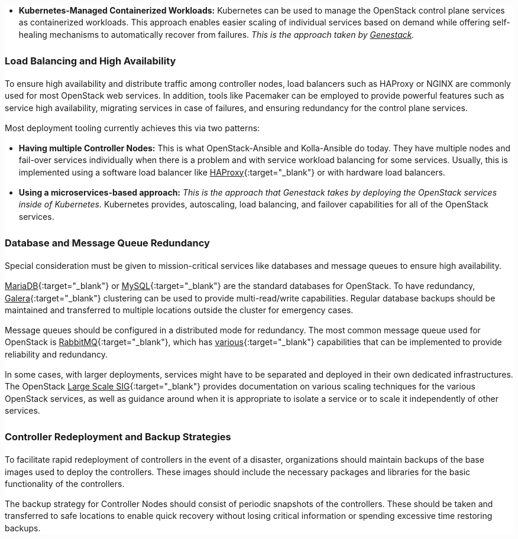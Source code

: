 - **Kubernetes-Managed Containerized Workloads:** Kubernetes can be used to manage the OpenStack control plane services as containerized workloads. This approach enables easier scaling of individual services based on demand while offering self-healing mechanisms to automatically recover from failures.  _This is the approach taken by [Genestack](deployment-guide-welcome.md)._

### Load Balancing and High Availability

To ensure high availability and distribute traffic among controller nodes, load balancers such as HAProxy or NGINX are commonly used for most OpenStack web services. In addition, tools like Pacemaker can be employed to provide powerful features such as service high availability, migrating services in case of failures, and ensuring redundancy for the control plane services.

Most deployment tooling currently achieves this via two patterns:

- **Having multiple Controller Nodes:** This is what OpenStack-Ansible and Kolla-Ansible do today.  They have multiple nodes and fail-over services individually when there is a problem and with service workload balancing for some services.  Usually, this is implemented using a software load balancer like [HAProxy](https://www.haproxy.org/){:target="_blank"} or with hardware load balancers.

- **Using a microservices-based approach:** _This is the approach that Genestack takes by deploying the OpenStack services inside of Kubernetes._  Kubernetes provides, autoscaling, load balancing, and failover capabilities for all of the OpenStack services.

### Database and Message Queue Redundancy

Special consideration must be given to mission-critical services like databases and message queues to ensure high availability.

[MariaDB](https://mariadb.org/){:target="_blank"} or [MySQL](https://dev.mysql.com/community/){:target="_blank"} are the standard databases for OpenStack.  To have redundancy, [Galera](https://galeracluster.com/){:target="_blank"} clustering can be used to provide multi-read/write capabilities. Regular database backups should be maintained and transferred to multiple locations outside the cluster for emergency cases.

Message queues  should be configured in a distributed mode for redundancy. The most common message queue used for OpenStack is [RabbitMQ](https://www.rabbitmq.com/){:target="_blank"}, which has [various](https://www.rabbitmq.com/docs/reliability){:target="_blank"} capabilities that can be implemented to provide reliability and redundancy.

In some cases, with larger deployments, services might have to be separated and deployed in their own dedicated infrastructures.  The OpenStack [Large Scale SIG](https://docs.openstack.org/large-scale/index.html){:target="_blank"} provides documentation on various scaling techniques for the various OpenStack services, as well as guidance around when it is appropriate to isolate a service or to scale it independently of other services.

### Controller Redeployment and Backup Strategies

To facilitate rapid redeployment of controllers in the event of a disaster, organizations should maintain backups of the base images used to deploy the controllers. These images should include the necessary packages and libraries for the basic functionality of the controllers.

The backup strategy for Controller Nodes should consist of periodic snapshots of the controllers.  These should be taken and transferred to safe locations to enable quick recovery without losing critical information or spending excessive time restoring backups.
